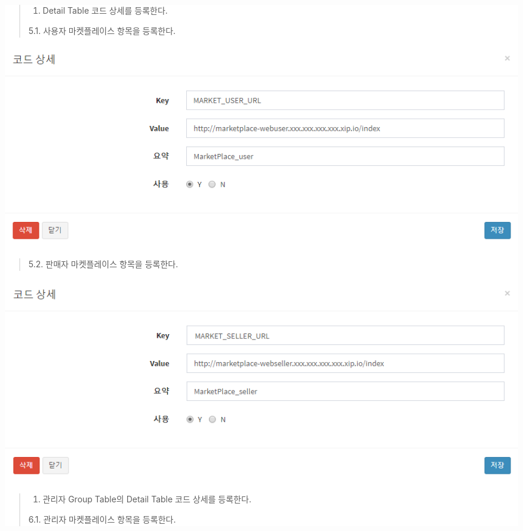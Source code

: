 > 1. Detail Table 코드 상세를 등록한다.
>
> 5.1. 사용자 마켓플레이스 항목을 등록한다.

![](../../.gitbook/assets/AdminPortal_DetailUser.png)

> 5.2. 판매자 마켓플레이스 항목을 등록한다.

![](../../.gitbook/assets/AdminPortal_DetailSeller.png)

> 1. 관리자 Group Table의 Detail Table 코드 상세를 등록한다.
>
> 6.1. 관리자 마켓플레이스 항목을 등록한다.
